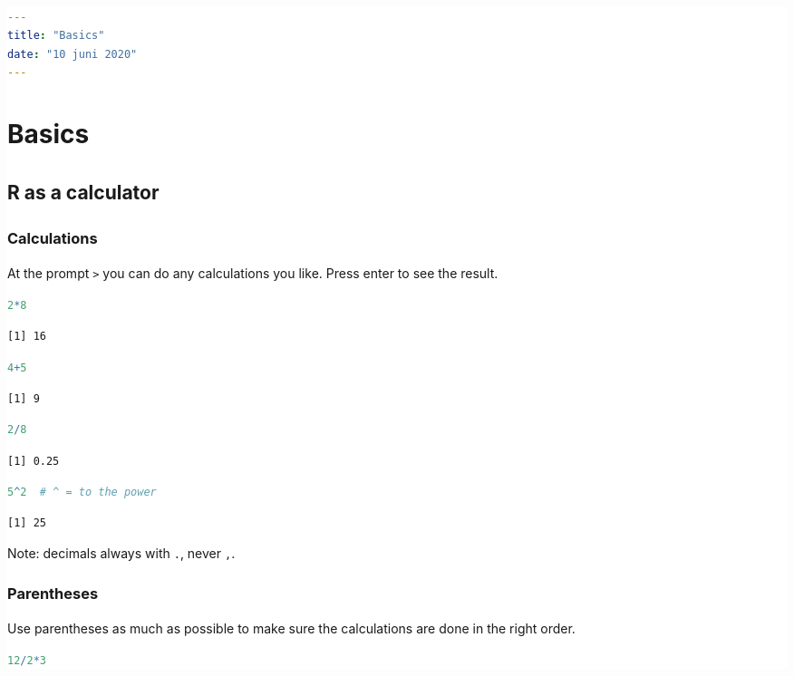 ```yaml
---
title: "Basics"
date: "10 juni 2020"
---
```




# Basics

## R as a calculator

### Calculations

At the prompt `>` you can do any calculations you like. Press enter to see the result.


```r
2*8
```

```
[1] 16
```

```r
4+5
```

```
[1] 9
```

```r
2/8
```

```
[1] 0.25
```

```r
5^2  # ^ = to the power
```

```
[1] 25
```

Note: decimals always with `.`, never `,`.

### Parentheses

Use parentheses as much as possible to make sure the calculations are done in the right order.


```r
12/2*3
```
